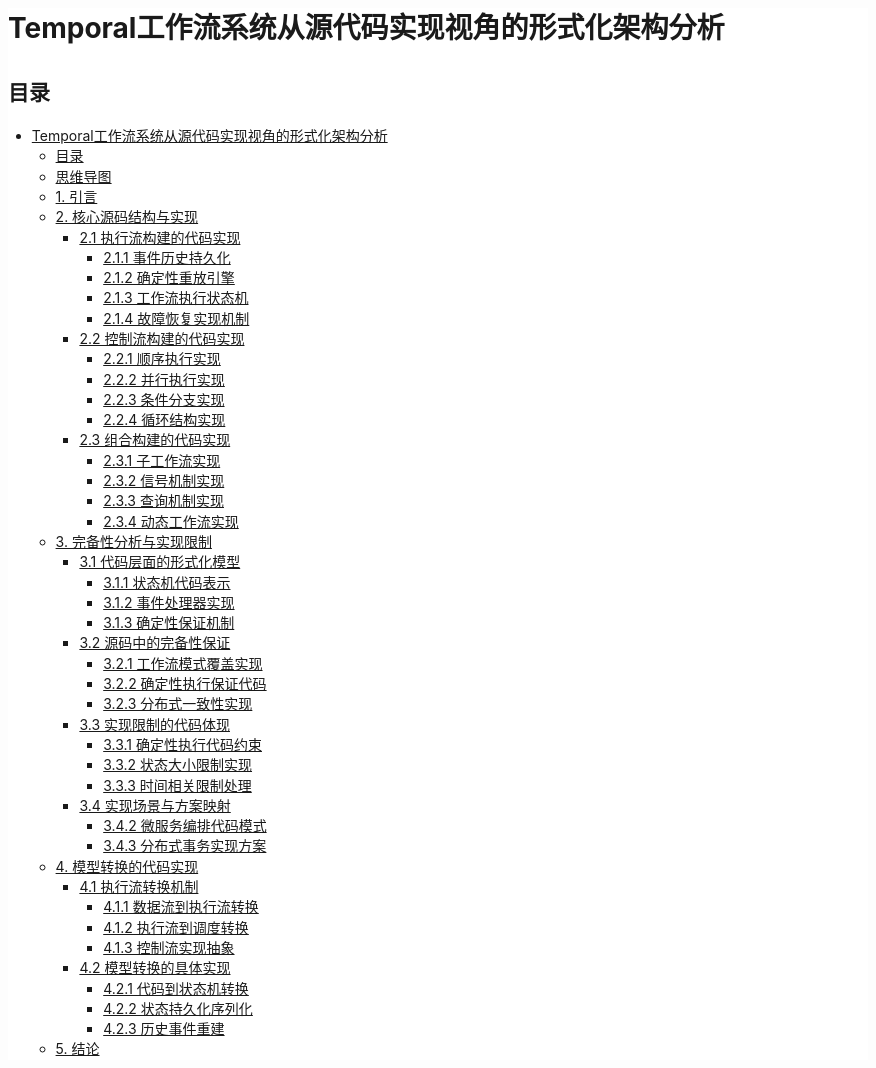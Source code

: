 # Temporal工作流系统从源代码实现视角的形式化架构分析

## 目录

- [Temporal工作流系统从源代码实现视角的形式化架构分析](#temporal工作流系统从源代码实现视角的形式化架构分析)
  - [目录](#目录)
  - [思维导图](#思维导图)
  - [1. 引言](#1-引言)
  - [2. 核心源码结构与实现](#2-核心源码结构与实现)
    - [2.1 执行流构建的代码实现](#21-执行流构建的代码实现)
      - [2.1.1 事件历史持久化](#211-事件历史持久化)
      - [2.1.2 确定性重放引擎](#212-确定性重放引擎)
      - [2.1.3 工作流执行状态机](#213-工作流执行状态机)
      - [2.1.4 故障恢复实现机制](#214-故障恢复实现机制)
    - [2.2 控制流构建的代码实现](#22-控制流构建的代码实现)
      - [2.2.1 顺序执行实现](#221-顺序执行实现)
      - [2.2.2 并行执行实现](#222-并行执行实现)
      - [2.2.3 条件分支实现](#223-条件分支实现)
      - [2.2.4 循环结构实现](#224-循环结构实现)
    - [2.3 组合构建的代码实现](#23-组合构建的代码实现)
      - [2.3.1 子工作流实现](#231-子工作流实现)
      - [2.3.2 信号机制实现](#232-信号机制实现)
      - [2.3.3 查询机制实现](#233-查询机制实现)
      - [2.3.4 动态工作流实现](#234-动态工作流实现)
  - [3. 完备性分析与实现限制](#3-完备性分析与实现限制)
    - [3.1 代码层面的形式化模型](#31-代码层面的形式化模型)
      - [3.1.1 状态机代码表示](#311-状态机代码表示)
      - [3.1.2 事件处理器实现](#312-事件处理器实现)
      - [3.1.3 确定性保证机制](#313-确定性保证机制)
    - [3.2 源码中的完备性保证](#32-源码中的完备性保证)
      - [3.2.1 工作流模式覆盖实现](#321-工作流模式覆盖实现)
      - [3.2.2 确定性执行保证代码](#322-确定性执行保证代码)
      - [3.2.3 分布式一致性实现](#323-分布式一致性实现)
    - [3.3 实现限制的代码体现](#33-实现限制的代码体现)
      - [3.3.1 确定性执行代码约束](#331-确定性执行代码约束)
      - [3.3.2 状态大小限制实现](#332-状态大小限制实现)
      - [3.3.3 时间相关限制处理](#333-时间相关限制处理)
    - [3.4 实现场景与方案映射](#34-实现场景与方案映射)
      - [3.4.2 微服务编排代码模式](#342-微服务编排代码模式)
      - [3.4.3 分布式事务实现方案](#343-分布式事务实现方案)
  - [4. 模型转换的代码实现](#4-模型转换的代码实现)
    - [4.1 执行流转换机制](#41-执行流转换机制)
      - [4.1.1 数据流到执行流转换](#411-数据流到执行流转换)
      - [4.1.2 执行流到调度转换](#412-执行流到调度转换)
      - [4.1.3 控制流实现抽象](#413-控制流实现抽象)
    - [4.2 模型转换的具体实现](#42-模型转换的具体实现)
      - [4.2.1 代码到状态机转换](#421-代码到状态机转换)
      - [4.2.2 状态持久化序列化](#422-状态持久化序列化)
      - [4.2.3 历史事件重建](#423-历史事件重建)
  - [5. 结论](#5-结论)
